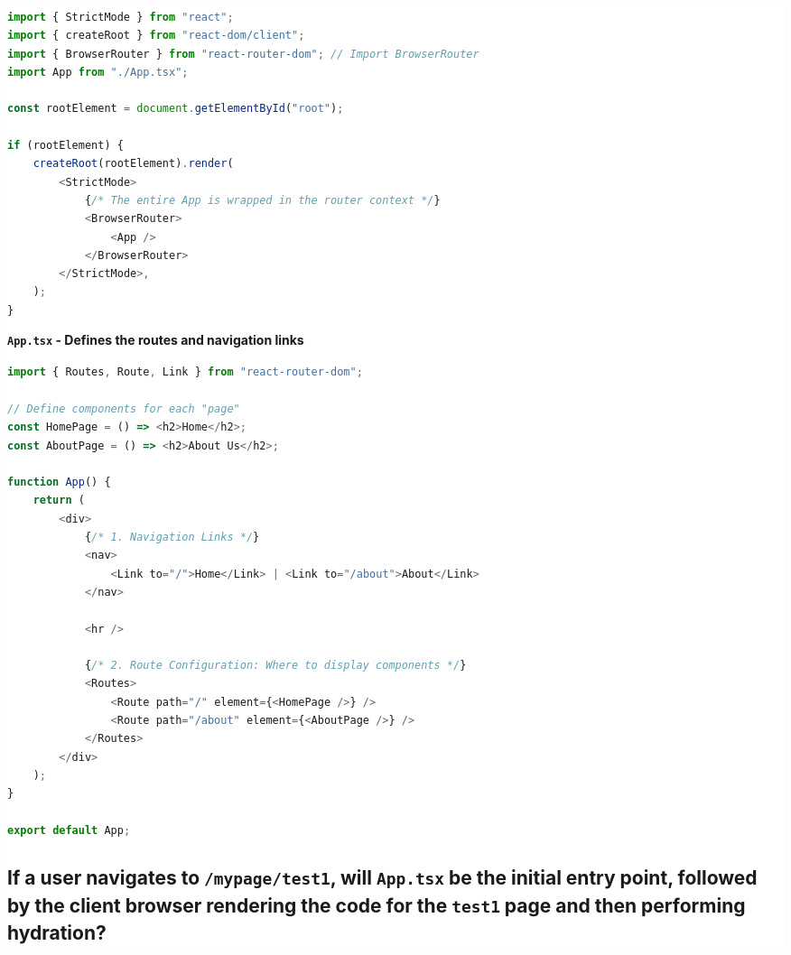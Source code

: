 ```ts
import { StrictMode } from "react";
import { createRoot } from "react-dom/client";
import { BrowserRouter } from "react-router-dom"; // Import BrowserRouter
import App from "./App.tsx";

const rootElement = document.getElementById("root");

if (rootElement) {
	createRoot(rootElement).render(
		<StrictMode>
            {/* The entire App is wrapped in the router context */}
			<BrowserRouter>
				<App />
			</BrowserRouter>
		</StrictMode>,
	);
}
```

**`App.tsx` - Defines the routes and navigation links**

```ts
import { Routes, Route, Link } from "react-router-dom";

// Define components for each "page"
const HomePage = () => <h2>Home</h2>;
const AboutPage = () => <h2>About Us</h2>;

function App() {
	return (
		<div>
            {/* 1. Navigation Links */}
			<nav>
				<Link to="/">Home</Link> | <Link to="/about">About</Link>
			</nav>

			<hr />

            {/* 2. Route Configuration: Where to display components */}
			<Routes>
				<Route path="/" element={<HomePage />} />
				<Route path="/about" element={<AboutPage />} />
			</Routes>
		</div>
	);
}

export default App;
```



## If a user navigates to `/mypage/test1`, will `App.tsx` be the initial entry point, followed by the client browser rendering the code for the `test1` page and then performing hydration?
